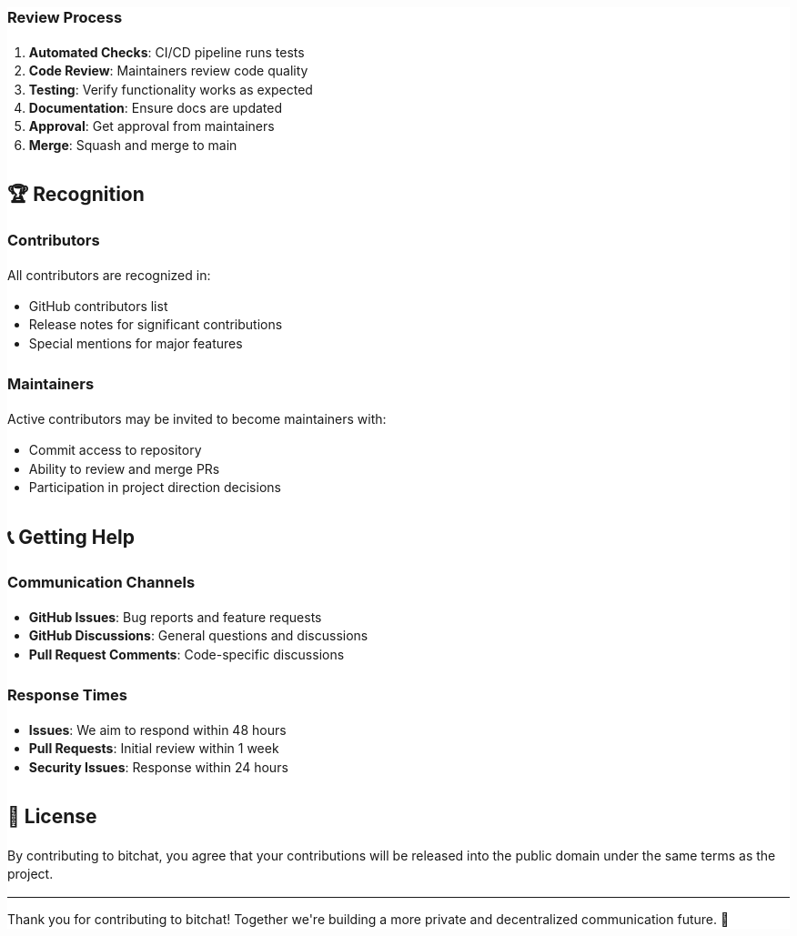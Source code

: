 ### Review Process
1. **Automated Checks**: CI/CD pipeline runs tests
2. **Code Review**: Maintainers review code quality
3. **Testing**: Verify functionality works as expected
4. **Documentation**: Ensure docs are updated
5. **Approval**: Get approval from maintainers
6. **Merge**: Squash and merge to main

## 🏆 Recognition

### Contributors
All contributors are recognized in:
- GitHub contributors list
- Release notes for significant contributions
- Special mentions for major features

### Maintainers
Active contributors may be invited to become maintainers with:
- Commit access to repository
- Ability to review and merge PRs
- Participation in project direction decisions

## 📞 Getting Help

### Communication Channels
- **GitHub Issues**: Bug reports and feature requests
- **GitHub Discussions**: General questions and discussions
- **Pull Request Comments**: Code-specific discussions

### Response Times
- **Issues**: We aim to respond within 48 hours
- **Pull Requests**: Initial review within 1 week
- **Security Issues**: Response within 24 hours

## 📄 License

By contributing to bitchat, you agree that your contributions will be released into the public domain under the same terms as the project.

---

Thank you for contributing to bitchat! Together we're building a more private and decentralized communication future. 🚀
